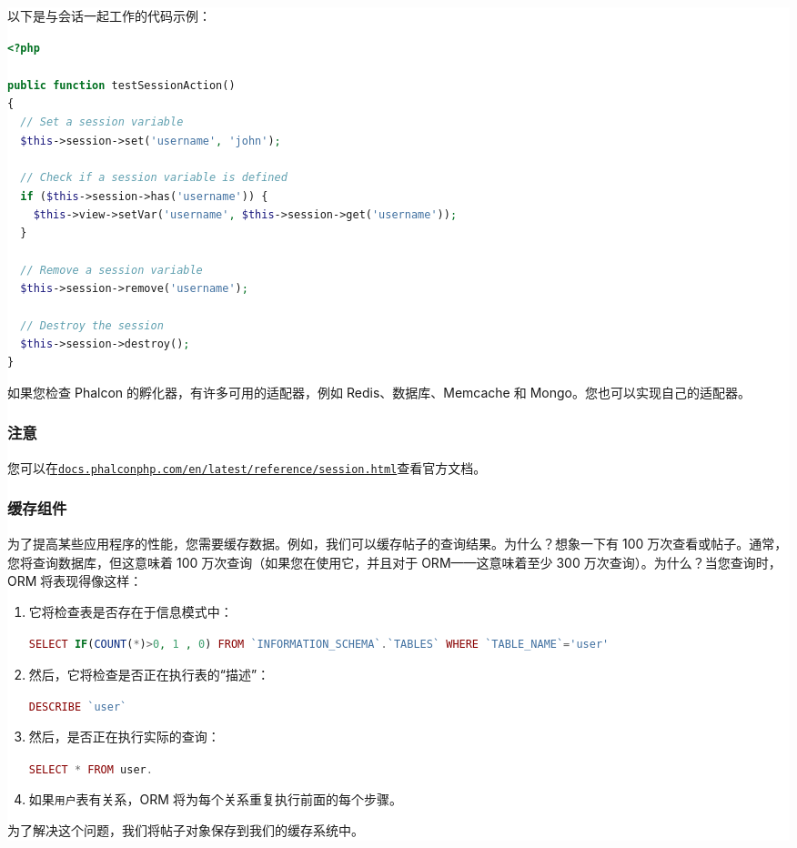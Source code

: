 以下是与会话一起工作的代码示例：

```php
<?php

public function testSessionAction()
{
  // Set a session variable
  $this->session->set('username', 'john');

  // Check if a session variable is defined
  if ($this->session->has('username')) {
    $this->view->setVar('username', $this->session->get('username'));
  }

  // Remove a session variable
  $this->session->remove('username');

  // Destroy the session
  $this->session->destroy();
}
```

如果您检查 Phalcon 的孵化器，有许多可用的适配器，例如 Redis、数据库、Memcache 和 Mongo。您也可以实现自己的适配器。

### 注意

您可以在[`docs.phalconphp.com/en/latest/reference/session.html`](http://docs.phalconphp.com/en/latest/reference/session.html)查看官方文档。

### 缓存组件

为了提高某些应用程序的性能，您需要缓存数据。例如，我们可以缓存帖子的查询结果。为什么？想象一下有 100 万次查看或帖子。通常，您将查询数据库，但这意味着 100 万次查询（如果您在使用它，并且对于 ORM——这意味着至少 300 万次查询）。为什么？当您查询时，ORM 将表现得像这样：

1.  它将检查表是否存在于信息模式中：

    ```php
    SELECT IF(COUNT(*)>0, 1 , 0) FROM `INFORMATION_SCHEMA`.`TABLES` WHERE `TABLE_NAME`='user'
    ```

1.  然后，它将检查是否正在执行表的“描述”：

    ```php
    DESCRIBE `user`
    ```

1.  然后，是否正在执行实际的查询：

    ```php
    SELECT * FROM user.
    ```

1.  如果`用户`表有关系，ORM 将为每个关系重复执行前面的每个步骤。

为了解决这个问题，我们将帖子对象保存到我们的缓存系统中。
